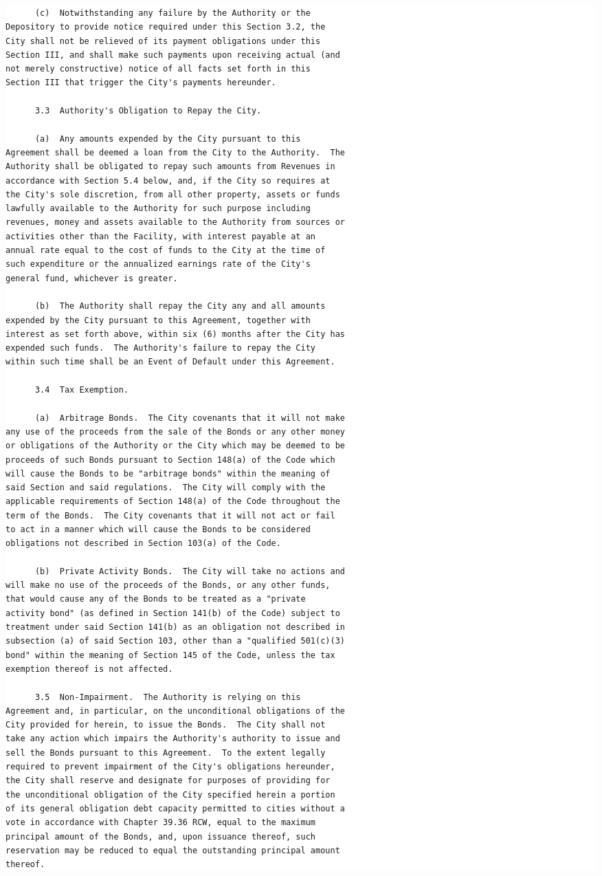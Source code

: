           (c)  Notwithstanding any failure by the Authority or the  
    Depository to provide notice required under this Section 3.2, the  
    City shall not be relieved of its payment obligations under this  
    Section III, and shall make such payments upon receiving actual (and  
    not merely constructive) notice of all facts set forth in this  
    Section III that trigger the City's payments hereunder.  
  
          3.3  Authority's Obligation to Repay the City.  
  
          (a)  Any amounts expended by the City pursuant to this  
    Agreement shall be deemed a loan from the City to the Authority.  The  
    Authority shall be obligated to repay such amounts from Revenues in  
    accordance with Section 5.4 below, and, if the City so requires at  
    the City's sole discretion, from all other property, assets or funds  
    lawfully available to the Authority for such purpose including  
    revenues, money and assets available to the Authority from sources or  
    activities other than the Facility, with interest payable at an  
    annual rate equal to the cost of funds to the City at the time of  
    such expenditure or the annualized earnings rate of the City's  
    general fund, whichever is greater.  
  
          (b)  The Authority shall repay the City any and all amounts  
    expended by the City pursuant to this Agreement, together with  
    interest as set forth above, within six (6) months after the City has  
    expended such funds.  The Authority's failure to repay the City  
    within such time shall be an Event of Default under this Agreement.  
  
          3.4  Tax Exemption.  
  
          (a)  Arbitrage Bonds.  The City covenants that it will not make  
    any use of the proceeds from the sale of the Bonds or any other money  
    or obligations of the Authority or the City which may be deemed to be  
    proceeds of such Bonds pursuant to Section 148(a) of the Code which  
    will cause the Bonds to be "arbitrage bonds" within the meaning of  
    said Section and said regulations.  The City will comply with the  
    applicable requirements of Section 148(a) of the Code throughout the  
    term of the Bonds.  The City covenants that it will not act or fail  
    to act in a manner which will cause the Bonds to be considered  
    obligations not described in Section 103(a) of the Code.  
  
          (b)  Private Activity Bonds.  The City will take no actions and  
    will make no use of the proceeds of the Bonds, or any other funds,  
    that would cause any of the Bonds to be treated as a "private  
    activity bond" (as defined in Section 141(b) of the Code) subject to  
    treatment under said Section 141(b) as an obligation not described in  
    subsection (a) of said Section 103, other than a "qualified 501(c)(3)  
    bond" within the meaning of Section 145 of the Code, unless the tax  
    exemption thereof is not affected.  
  
          3.5  Non-Impairment.  The Authority is relying on this  
    Agreement and, in particular, on the unconditional obligations of the  
    City provided for herein, to issue the Bonds.  The City shall not  
    take any action which impairs the Authority's authority to issue and  
    sell the Bonds pursuant to this Agreement.  To the extent legally  
    required to prevent impairment of the City's obligations hereunder,  
    the City shall reserve and designate for purposes of providing for  
    the unconditional obligation of the City specified herein a portion  
    of its general obligation debt capacity permitted to cities without a  
    vote in accordance with Chapter 39.36 RCW, equal to the maximum  
    principal amount of the Bonds, and, upon issuance thereof, such  
    reservation may be reduced to equal the outstanding principal amount  
    thereof.  
  